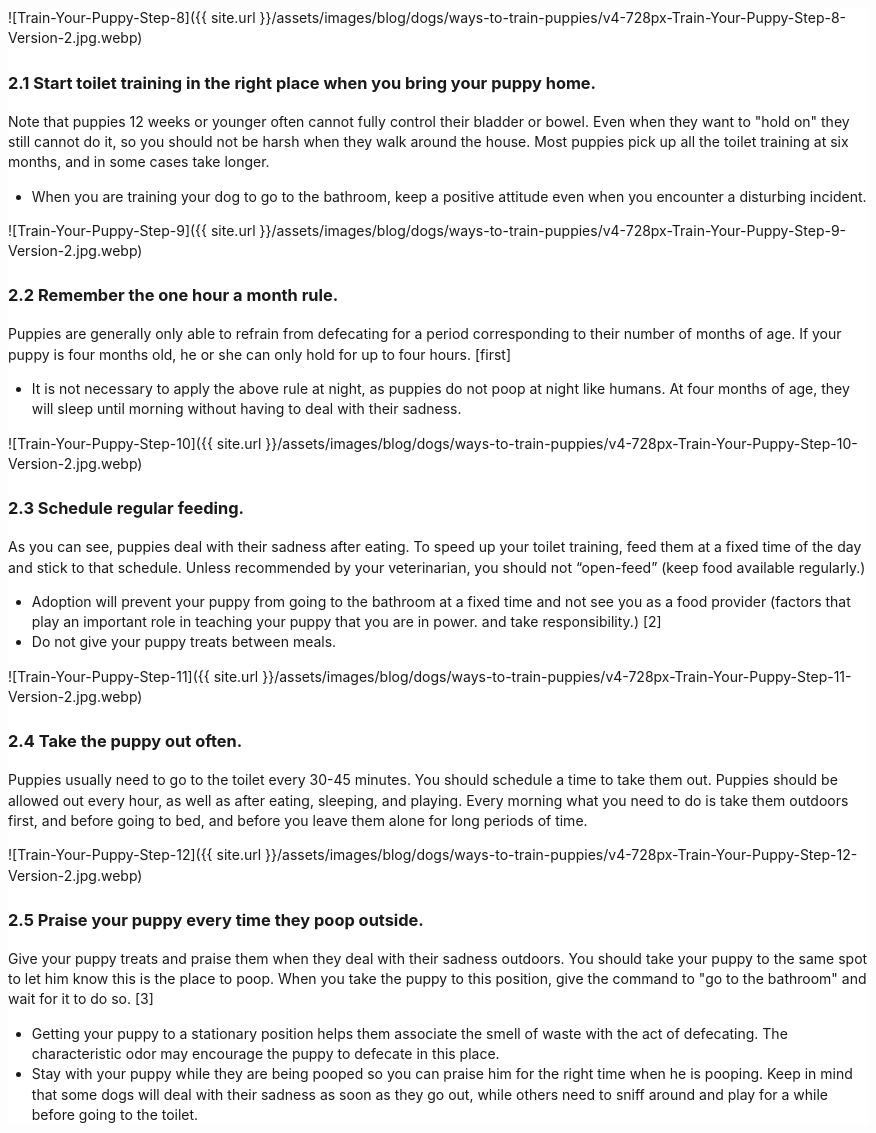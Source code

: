 ![Train-Your-Puppy-Step-8]({{ site.url }}/assets/images/blog/dogs/ways-to-train-puppies/v4-728px-Train-Your-Puppy-Step-8-Version-2.jpg.webp)

### 2.1 Start toilet training in the right place when you bring your puppy home. 

Note that puppies 12 weeks or younger often cannot fully control their bladder or bowel. Even when they want to "hold on" they still cannot do it, so you should not be harsh when they walk around the house. Most puppies pick up all the toilet training at six months, and in some cases take longer.
- When you are training your dog to go to the bathroom, keep a positive attitude even when you encounter a disturbing incident.

![Train-Your-Puppy-Step-9]({{ site.url }}/assets/images/blog/dogs/ways-to-train-puppies/v4-728px-Train-Your-Puppy-Step-9-Version-2.jpg.webp)

### 2.2 Remember the one hour a month rule. 

Puppies are generally only able to refrain from defecating for a period corresponding to their number of months of age. If your puppy is four months old, he or she can only hold for up to four hours. [first]
- It is not necessary to apply the above rule at night, as puppies do not poop at night like humans. At four months of age, they will sleep until morning without having to deal with their sadness.

![Train-Your-Puppy-Step-10]({{ site.url }}/assets/images/blog/dogs/ways-to-train-puppies/v4-728px-Train-Your-Puppy-Step-10-Version-2.jpg.webp)

### 2.3 Schedule regular feeding. 

As you can see, puppies deal with their sadness after eating. To speed up your toilet training, feed them at a fixed time of the day and stick to that schedule. Unless recommended by your veterinarian, you should not “open-feed” (keep food available regularly.)
- Adoption will prevent your puppy from going to the bathroom at a fixed time and not see you as a food provider (factors that play an important role in teaching your puppy that you are in power. and take responsibility.) [2]
- Do not give your puppy treats between meals.

![Train-Your-Puppy-Step-11]({{ site.url }}/assets/images/blog/dogs/ways-to-train-puppies/v4-728px-Train-Your-Puppy-Step-11-Version-2.jpg.webp)

### 2.4 Take the puppy out often. 

Puppies usually need to go to the toilet every 30-45 minutes. You should schedule a time to take them out. Puppies should be allowed out every hour, as well as after eating, sleeping, and playing. Every morning what you need to do is take them outdoors first, and before going to bed, and before you leave them alone for long periods of time.

![Train-Your-Puppy-Step-12]({{ site.url }}/assets/images/blog/dogs/ways-to-train-puppies/v4-728px-Train-Your-Puppy-Step-12-Version-2.jpg.webp)

### 2.5 Praise your puppy every time they poop outside. 

Give your puppy treats and praise them when they deal with their sadness outdoors. You should take your puppy to the same spot to let him know this is the place to poop. When you take the puppy to this position, give the command to "go to the bathroom" and wait for it to do so. [3]
- Getting your puppy to a stationary position helps them associate the smell of waste with the act of defecating. The characteristic odor may encourage the puppy to defecate in this place.
- Stay with your puppy while they are being pooped so you can praise him for the right time when he is pooping. Keep in mind that some dogs will deal with their sadness as soon as they go out, while others need to sniff around and play for a while before going to the toilet.
